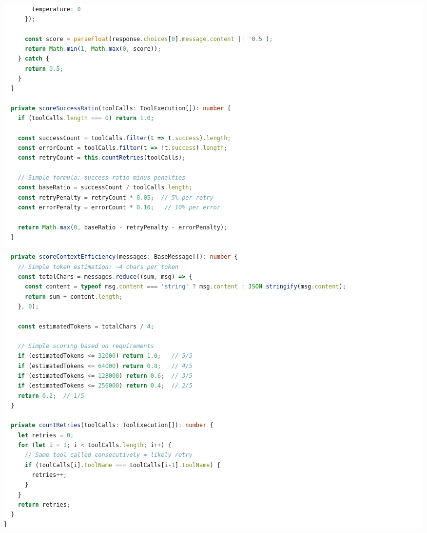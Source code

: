 ```typescript
        temperature: 0
      });
      
      const score = parseFloat(response.choices[0].message.content || '0.5');
      return Math.min(1, Math.max(0, score));
    } catch {
      return 0.5;
    }
  }
  
  private scoreSuccessRatio(toolCalls: ToolExecution[]): number {
    if (toolCalls.length === 0) return 1.0;
    
    const successCount = toolCalls.filter(t => t.success).length;
    const errorCount = toolCalls.filter(t => !t.success).length;
    const retryCount = this.countRetries(toolCalls);
    
    // Simple formula: success ratio minus penalties
    const baseRatio = successCount / toolCalls.length;
    const retryPenalty = retryCount * 0.05;  // 5% per retry
    const errorPenalty = errorCount * 0.10;   // 10% per error
    
    return Math.max(0, baseRatio - retryPenalty - errorPenalty);
  }
  
  private scoreContextEfficiency(messages: BaseMessage[]): number {
    // Simple token estimation: ~4 chars per token
    const totalChars = messages.reduce((sum, msg) => {
      const content = typeof msg.content === 'string' ? msg.content : JSON.stringify(msg.content);
      return sum + content.length;
    }, 0);
    
    const estimatedTokens = totalChars / 4;
    
    // Simple scoring based on requirements
    if (estimatedTokens <= 32000) return 1.0;   // 5/5
    if (estimatedTokens <= 64000) return 0.8;   // 4/5
    if (estimatedTokens <= 128000) return 0.6;  // 3/5
    if (estimatedTokens <= 256000) return 0.4;  // 2/5
    return 0.2;  // 1/5
  }
  
  private countRetries(toolCalls: ToolExecution[]): number {
    let retries = 0;
    for (let i = 1; i < toolCalls.length; i++) {
      // Same tool called consecutively = likely retry
      if (toolCalls[i].toolName === toolCalls[i-1].toolName) {
        retries++;
      }
    }
    return retries;
  }
}
```
